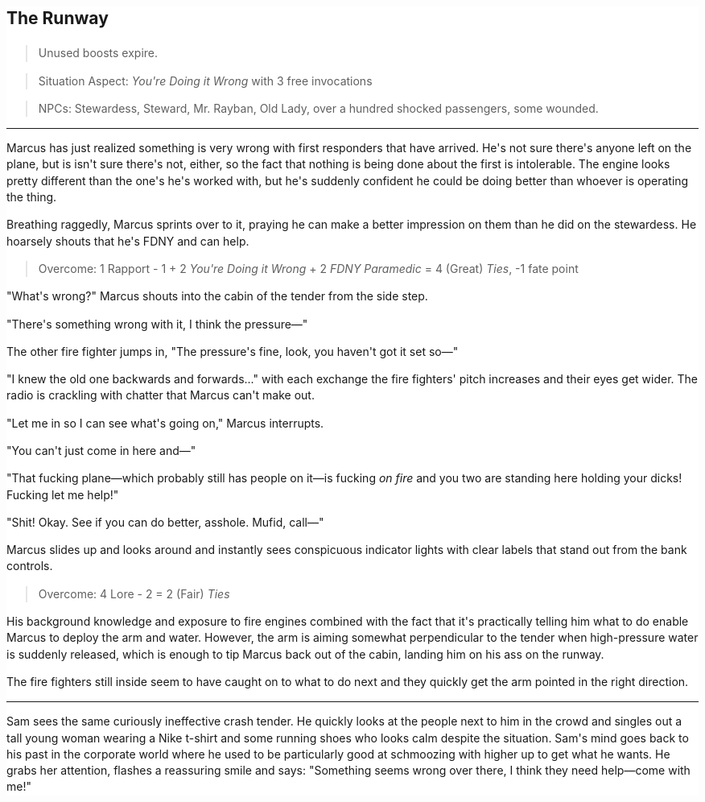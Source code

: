 ## The Runway

> Unused boosts expire.

> Situation Aspect: _You're Doing it Wrong_ with 3 free invocations

> NPCs: Stewardess, Steward, Mr. Rayban, Old Lady, over a hundred shocked passengers, some wounded.

----

Marcus has just realized something is very wrong with first responders that have arrived. He's not sure there's anyone left on the plane, but is isn't sure there's not, either, so the fact that nothing is being done about the first is intolerable. The engine looks pretty different than the one's he's worked with, but he's suddenly confident he could be doing better than whoever is operating the thing.

Breathing raggedly, Marcus sprints over to it, praying he can make a better impression on them than he did on the stewardess. He hoarsely shouts that he's FDNY and can help.

> Overcome: 1 Rapport - 1 + 2 _You're Doing it Wrong_ + 2 _FDNY Paramedic_ = 4 (Great) _Ties_, -1 fate point

"What's wrong?" Marcus shouts into the cabin of the tender from the side step.

"There's something wrong with it, I think the pressure—"

The other fire fighter jumps in, "The pressure's fine, look, you haven't got it set so—"

"I knew the old one backwards and forwards..." with each exchange the fire fighters' pitch increases and their eyes get wider. The radio is crackling with chatter that Marcus can't make out.

"Let me in so I can see what's going on," Marcus interrupts.

"You can't just come in here and—"

"That fucking plane—which probably still has people on it—is fucking _on fire_ and you two are standing here holding your dicks! Fucking let me help!"

"Shit! Okay. See if you can do better, asshole. Mufid, call—"

Marcus slides up and looks around and instantly sees conspicuous indicator lights with clear labels that stand out from the bank controls.

> Overcome: 4 Lore - 2 = 2 (Fair) _Ties_

His background knowledge and exposure to fire engines combined with the fact that it's practically telling him what to do enable Marcus to deploy the arm and water. However, the arm is aiming somewhat perpendicular to the tender when high-pressure water is suddenly released, which is enough to tip Marcus back out of the cabin, landing him on his ass on the runway.

The fire fighters still inside seem to have caught on to what to do next and they quickly get the arm pointed in the right direction.

----

Sam sees the same curiously ineffective crash tender. He quickly looks at the people next to him in the crowd and singles out a tall young woman wearing a Nike t-shirt and some running shoes who looks calm despite the situation. Sam's mind goes back to his past in the corporate world where he used to be particularly good at schmoozing with higher up to get what he wants. He grabs her attention, flashes a reassuring smile and says: "Something seems wrong over there, I think they need help—come with me!"
